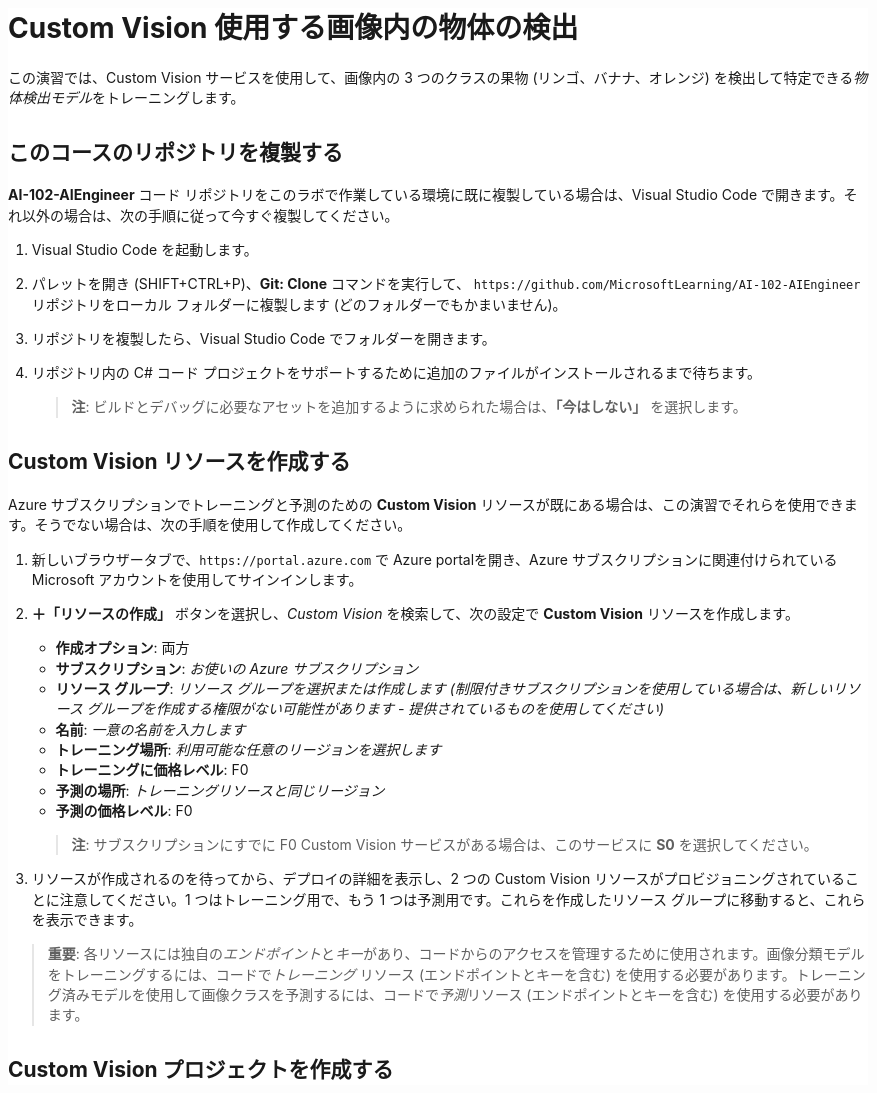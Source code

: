 ﻿---
lab:
    title: 'Custom Vision 使用する画像内の物体の検出'
    module: 'モジュール 9 - Custom Vision ソリューションを開発する'
---

# Custom Vision 使用する画像内の物体の検出

この演習では、Custom Vision サービスを使用して、画像内の 3 つのクラスの果物 (リンゴ、バナナ、オレンジ) を検出して特定できる*物体検出モデル*をトレーニングします。

## このコースのリポジトリを複製する

**AI-102-AIEngineer** コード リポジトリをこのラボで作業している環境に既に複製している場合は、Visual Studio Code で開きます。それ以外の場合は、次の手順に従って今すぐ複製してください。

1. Visual Studio Code を起動します。
2. パレットを開き (SHIFT+CTRL+P)、**Git: Clone** コマンドを実行して、 `https://github.com/MicrosoftLearning/AI-102-AIEngineer` リポジトリをローカル フォルダーに複製します (どのフォルダーでもかまいません)。
3. リポジトリを複製したら、Visual Studio Code でフォルダーを開きます。
4. リポジトリ内の C# コード プロジェクトをサポートするために追加のファイルがインストールされるまで待ちます。

    > **注**: ビルドとデバッグに必要なアセットを追加するように求められた場合は、**「今はしない」** を選択します。

## Custom Vision リソースを作成する

Azure サブスクリプションでトレーニングと予測のための **Custom Vision** リソースが既にある場合は、この演習でそれらを使用できます。そうでない場合は、次の手順を使用して作成してください。

1. 新しいブラウザータブで、`https://portal.azure.com` で Azure portalを開き、Azure サブスクリプションに関連付けられている Microsoft アカウントを使用してサインインします。
2. **&#65291;「リソースの作成」** ボタンを選択し、*Custom Vision* を検索して、次の設定で **Custom Vision** リソースを作成します。
    - **作成オプション**: 両方
    - **サブスクリプション**: *お使いの Azure サブスクリプション*
    - **リソース グループ**: *リソース グループを選択または作成します (制限付きサブスクリプションを使用している場合は、新しいリソース グループを作成する権限がない可能性があります - 提供されているものを使用してください)*
    - **名前**: *一意の名前を入力します*
    - **トレーニング場所**: *利用可能な任意のリージョンを選択します*
    - **トレーニングに価格レベル**: F0
    - **予測の場所**: *トレーニングリソースと同じリージョン*
    - **予測の価格レベル**: F0

    > **注**: サブスクリプションにすでに F0 Custom Vision サービスがある場合は、このサービスに **S0** を選択してください。

3. リソースが作成されるのを待ってから、デプロイの詳細を表示し、2 つの Custom Vision リソースがプロビジョニングされていることに注意してください。1 つはトレーニング用で、もう 1 つは予測用です。これらを作成したリソース グループに移動すると、これらを表示できます。

> **重要**: 各リソースには独自の*エンドポイント*と*キー*があり、コードからのアクセスを管理するために使用されます。画像分類モデルをトレーニングするには、コードで*トレーニング* リソース (エンドポイントとキーを含む) を使用する必要があります。トレーニング済みモデルを使用して画像クラスを予測するには、コードで*予測*リソース (エンドポイントとキーを含む) を使用する必要があります。

## Custom Vision プロジェクトを作成する
